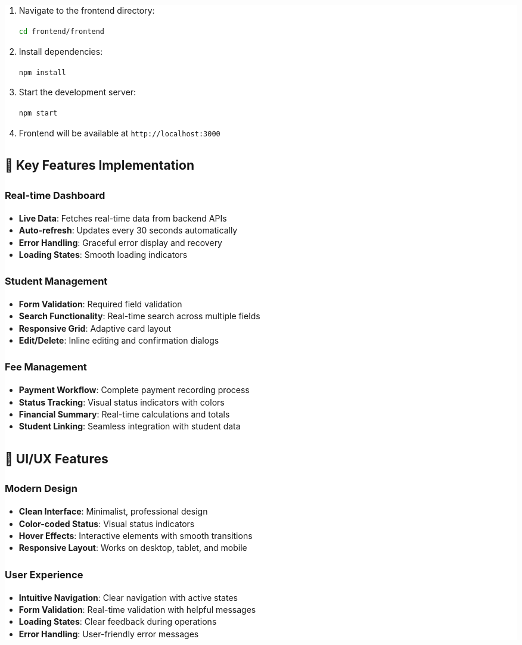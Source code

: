 1. Navigate to the frontend directory:

   ```bash
   cd frontend/frontend
   ```

2. Install dependencies:

   ```bash
   npm install
   ```

3. Start the development server:

   ```bash
   npm start
   ```

4. Frontend will be available at `http://localhost:3000`

## 🎯 Key Features Implementation

### Real-time Dashboard

- **Live Data**: Fetches real-time data from backend APIs
- **Auto-refresh**: Updates every 30 seconds automatically
- **Error Handling**: Graceful error display and recovery
- **Loading States**: Smooth loading indicators

### Student Management

- **Form Validation**: Required field validation
- **Search Functionality**: Real-time search across multiple fields
- **Responsive Grid**: Adaptive card layout
- **Edit/Delete**: Inline editing and confirmation dialogs

### Fee Management

- **Payment Workflow**: Complete payment recording process
- **Status Tracking**: Visual status indicators with colors
- **Financial Summary**: Real-time calculations and totals
- **Student Linking**: Seamless integration with student data

## 🎨 UI/UX Features

### Modern Design

- **Clean Interface**: Minimalist, professional design
- **Color-coded Status**: Visual status indicators
- **Hover Effects**: Interactive elements with smooth transitions
- **Responsive Layout**: Works on desktop, tablet, and mobile

### User Experience

- **Intuitive Navigation**: Clear navigation with active states
- **Form Validation**: Real-time validation with helpful messages
- **Loading States**: Clear feedback during operations
- **Error Handling**: User-friendly error messages
